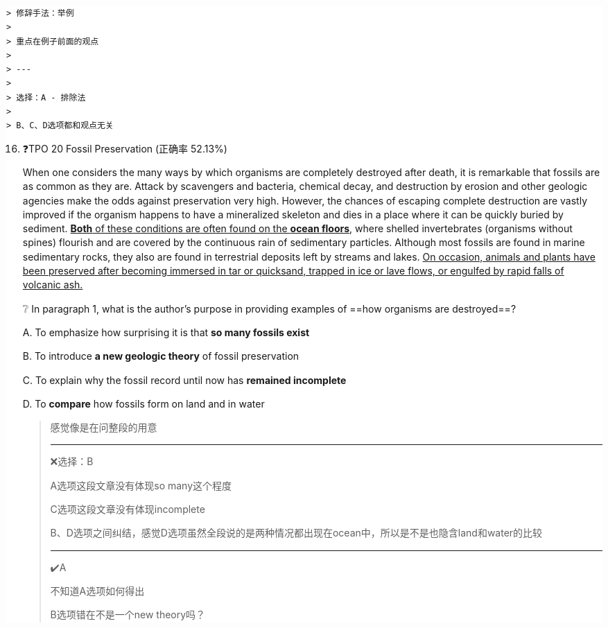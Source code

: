     > 修辞手法：举例
    >
    > 重点在例子前面的观点
    >
    > ---
    >
    > 选择：A - 排除法
    >
    > B、C、D选项都和观点无关

16. :question:TPO 20 Fossil Preservation (正确率 52.13%) 

    When one considers the many ways by which organisms are completely destroyed after death, it is remarkable that fossils are as common as they are. Attack by scavengers and bacteria, chemical decay, and destruction by erosion and other geologic agencies make the odds against preservation very high. However, the chances of escaping complete destruction are vastly improved if the organism happens to have a mineralized skeleton and dies in a place where it can be quickly buried by sediment. <u>**Both** of these conditions are often found on the **ocean floors**</u>, where shelled invertebrates (organisms without spines) flourish and are covered by the continuous rain of sedimentary particles. Although most fossils are found in marine sedimentary rocks, they also are found in terrestrial deposits left by streams and lakes. <u>On occasion, animals and plants have been preserved after becoming immersed in tar or quicksand, trapped in ice or lave flows, or engulfed by rapid falls of volcanic ash.</u> 

    :grey_question: In paragraph 1, what is the author’s purpose in providing examples of ==how organisms are destroyed==? 

    A. To emphasize how surprising it is that **so many fossils exist** 

    B. To introduce **a new geologic theory** of fossil preservation 

    C. To explain why the fossil record until now has **remained incomplete** 

    D. To **compare** how fossils form on land and in water

    > 感觉像是在问整段的用意
    >
    > ---
    >
    > :x:选择：B
    >
    > A选项这段文章没有体现so many这个程度
    >
    > C选项这段文章没有体现incomplete
    >
    > B、D选项之间纠结，感觉D选项虽然全段说的是两种情况都出现在ocean中，所以是不是也隐含land和water的比较
    >
    > ---
    >
    > :heavy_check_mark:A​
    >
    > 不知道A选项如何得出
    >
    > B选项错在不是一个new theory吗？
